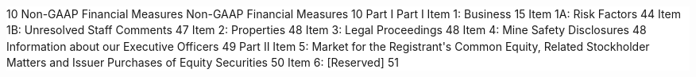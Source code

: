 <td>10</td>
</tr>
<tr>
<td>Non-GAAP Financial Measures</td>
<td>Non-GAAP Financial Measures</td>
<td>10</td>
</tr>
<tr>
<td>Part I</td>
<td>Part I</td>
<td></td>
</tr>
<tr>
<td>Item 1:</td>
<td>Business</td>
<td>15</td>
</tr>
<tr>
<td>Item 1A:</td>
<td>Risk Factors</td>
<td>44</td>
</tr>
<tr>
<td>Item 1B:</td>
<td>Unresolved Staff Comments</td>
<td>47</td>
</tr>
<tr>
<td>Item 2:</td>
<td>Properties</td>
<td>48</td>
</tr>
<tr>
<td>Item 3:</td>
<td>Legal Proceedings</td>
<td>48</td>
</tr>
<tr>
<td>Item 4:</td>
<td>Mine Safety Disclosures</td>
<td>48</td>
</tr>
<tr>
<td></td>
<td>Information about our Executive Officers</td>
<td>49</td>
</tr>
<tr>
<td>Part II</td>
<td></td>
<td></td>
</tr>
<tr>
<td>Item 5:</td>
<td>Market for the Registrant's Common Equity, Related Stockholder Matters and Issuer Purchases of Equity Securities</td>
<td>50</td>
</tr>
<tr>
<td>Item 6:</td>
<td>[Reserved]</td>
<td>51</td>
</tr>
<tr>